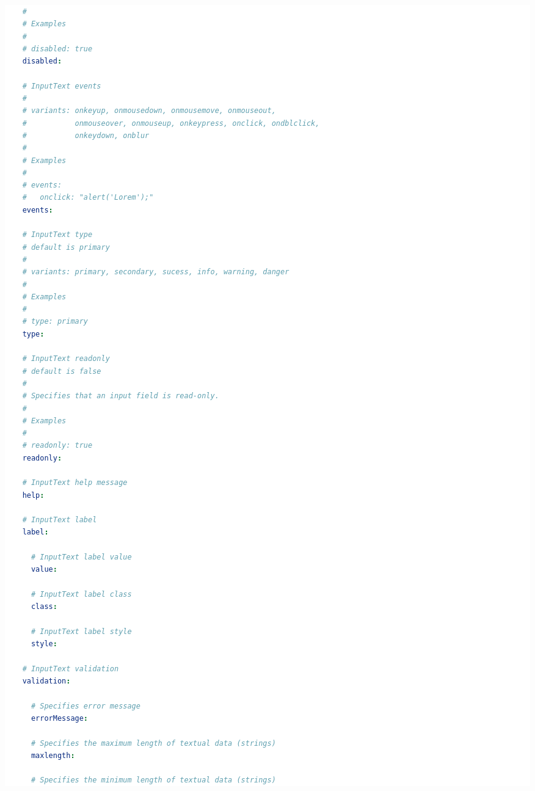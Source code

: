 ```yaml
    #
    # Examples
    #
    # disabled: true
    disabled:  

    # InputText events
    # 
    # variants: onkeyup, onmousedown, onmousemove, onmouseout,
    #           onmouseover, onmouseup, onkeypress, onclick, ondblclick,
    #           onkeydown, onblur
    #
    # Examples
    #
    # events: 
    #   onclick: "alert('Lorem');"
    events: 

    # InputText type
    # default is primary
    #
    # variants: primary, secondary, sucess, info, warning, danger
    #
    # Examples
    #
    # type: primary
    type: 

    # InputText readonly
    # default is false
    #
    # Specifies that an input field is read-only.
    #
    # Examples
    #
    # readonly: true
    readonly: 

    # InputText help message
    help: 

    # InputText label
    label:

      # InputText label value
      value: 

      # InputText label class
      class: 

      # InputText label style
      style: 

    # InputText validation
    validation: 

      # Specifies error message
      errorMessage: 

      # Specifies the maximum length of textual data (strings)
      maxlength: 

      # Specifies the minimum length of textual data (strings)
```